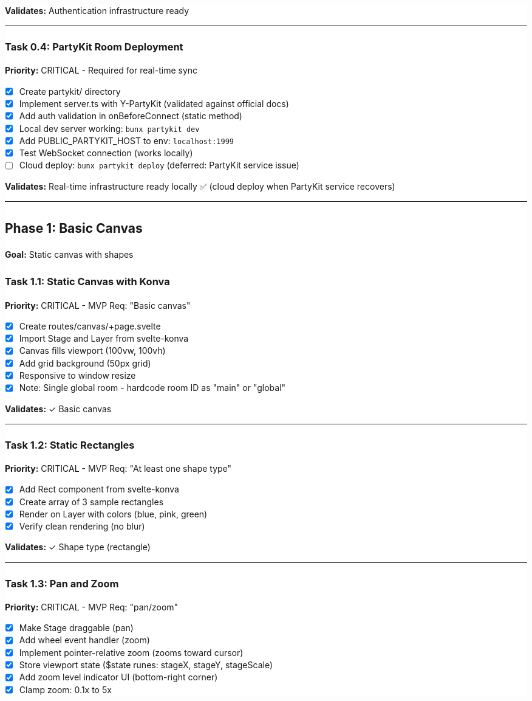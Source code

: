 **Validates:** Authentication infrastructure ready

---

### Task 0.4: PartyKit Room Deployment
**Priority:** CRITICAL - Required for real-time sync
- [x] Create partykit/ directory
- [x] Implement server.ts with Y-PartyKit (validated against official docs)
- [x] Add auth validation in onBeforeConnect (static method)
- [x] Local dev server working: `bunx partykit dev`
- [x] Add PUBLIC_PARTYKIT_HOST to env: `localhost:1999`
- [x] Test WebSocket connection (works locally)
- [ ] Cloud deploy: `bunx partykit deploy` (deferred: PartyKit service issue)

**Validates:** Real-time infrastructure ready locally ✅ (cloud deploy when PartyKit service recovers)

---

## Phase 1: Basic Canvas
**Goal:** Static canvas with shapes

### Task 1.1: Static Canvas with Konva
**Priority:** CRITICAL - MVP Req: "Basic canvas"
- [x] Create routes/canvas/+page.svelte
- [x] Import Stage and Layer from svelte-konva
- [x] Canvas fills viewport (100vw, 100vh)
- [x] Add grid background (50px grid)
- [x] Responsive to window resize
- [x] Note: Single global room - hardcode room ID as "main" or "global"

**Validates:** ✓ Basic canvas

---

### Task 1.2: Static Rectangles
**Priority:** CRITICAL - MVP Req: "At least one shape type"
- [x] Add Rect component from svelte-konva
- [x] Create array of 3 sample rectangles
- [x] Render on Layer with colors (blue, pink, green)
- [x] Verify clean rendering (no blur)

**Validates:** ✓ Shape type (rectangle)

---

### Task 1.3: Pan and Zoom
**Priority:** CRITICAL - MVP Req: "pan/zoom"
- [x] Make Stage draggable (pan)
- [x] Add wheel event handler (zoom)
- [x] Implement pointer-relative zoom (zooms toward cursor)
- [x] Store viewport state ($state runes: stageX, stageY, stageScale)
- [x] Add zoom level indicator UI (bottom-right corner)
- [x] Clamp zoom: 0.1x to 5x
